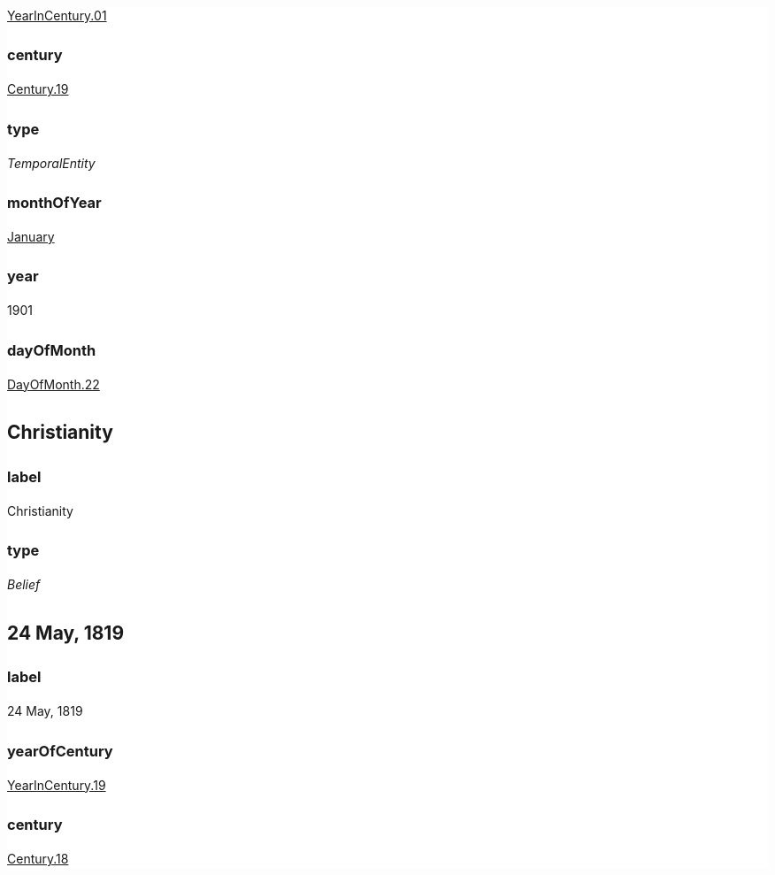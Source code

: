 
[YearInCentury.01](#YearInCentury.01)

### century


[Century.19](#Century.19)

### type


*TemporalEntity*

### monthOfYear


[January](#January)

### year


1901

### dayOfMonth


[DayOfMonth.22](#DayOfMonth.22)

## Christianity

### label


Christianity

### type


*Belief*

## 24 May, 1819

### label


24 May, 1819

### yearOfCentury


[YearInCentury.19](#YearInCentury.19)

### century


[Century.18](#Century.18)
